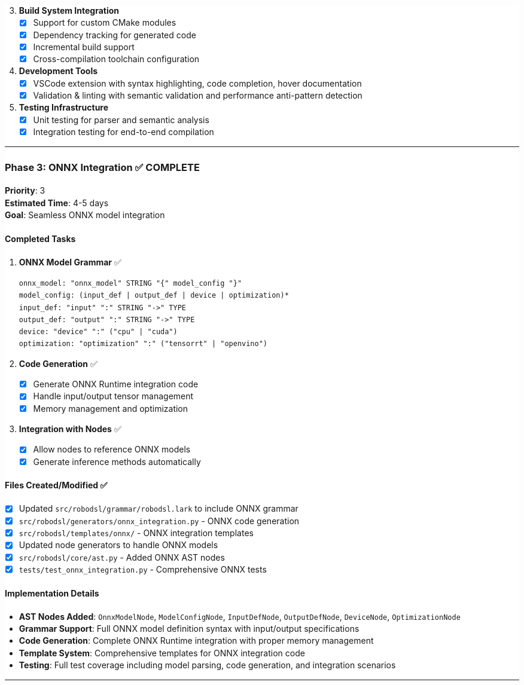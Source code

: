 3. **Build System Integration**
   - [x] Support for custom CMake modules
   - [x] Dependency tracking for generated code
   - [x] Incremental build support
   - [x] Cross-compilation toolchain configuration

4. **Development Tools**
   - [x] VSCode extension with syntax highlighting, code completion, hover documentation
   - [x] Validation & linting with semantic validation and performance anti-pattern detection

5. **Testing Infrastructure**
   - [x] Unit testing for parser and semantic analysis
   - [x] Integration testing for end-to-end compilation

---

### Phase 3: ONNX Integration ✅ COMPLETE
**Priority**: 3  
**Estimated Time**: 4-5 days  
**Goal**: Seamless ONNX model integration

#### Completed Tasks
1. **ONNX Model Grammar** ✅
   ```lark
   onnx_model: "onnx_model" STRING "{" model_config "}"
   model_config: (input_def | output_def | device | optimization)*
   input_def: "input" ":" STRING "->" TYPE
   output_def: "output" ":" STRING "->" TYPE
   device: "device" ":" ("cpu" | "cuda")
   optimization: "optimization" ":" ("tensorrt" | "openvino")
   ```

2. **Code Generation** ✅
   - [x] Generate ONNX Runtime integration code
   - [x] Handle input/output tensor management
   - [x] Memory management and optimization

3. **Integration with Nodes** ✅
   - [x] Allow nodes to reference ONNX models
   - [x] Generate inference methods automatically

#### Files Created/Modified ✅
- [x] Updated `src/robodsl/grammar/robodsl.lark` to include ONNX grammar
- [x] `src/robodsl/generators/onnx_integration.py` - ONNX code generation
- [x] `src/robodsl/templates/onnx/` - ONNX integration templates
- [x] Updated node generators to handle ONNX models
- [x] `src/robodsl/core/ast.py` - Added ONNX AST nodes
- [x] `tests/test_onnx_integration.py` - Comprehensive ONNX tests

#### Implementation Details
- **AST Nodes Added**: `OnnxModelNode`, `ModelConfigNode`, `InputDefNode`, `OutputDefNode`, `DeviceNode`, `OptimizationNode`
- **Grammar Support**: Full ONNX model definition syntax with input/output specifications
- **Code Generation**: Complete ONNX Runtime integration with proper memory management
- **Template System**: Comprehensive templates for ONNX integration code
- **Testing**: Full test coverage including model parsing, code generation, and integration scenarios

---